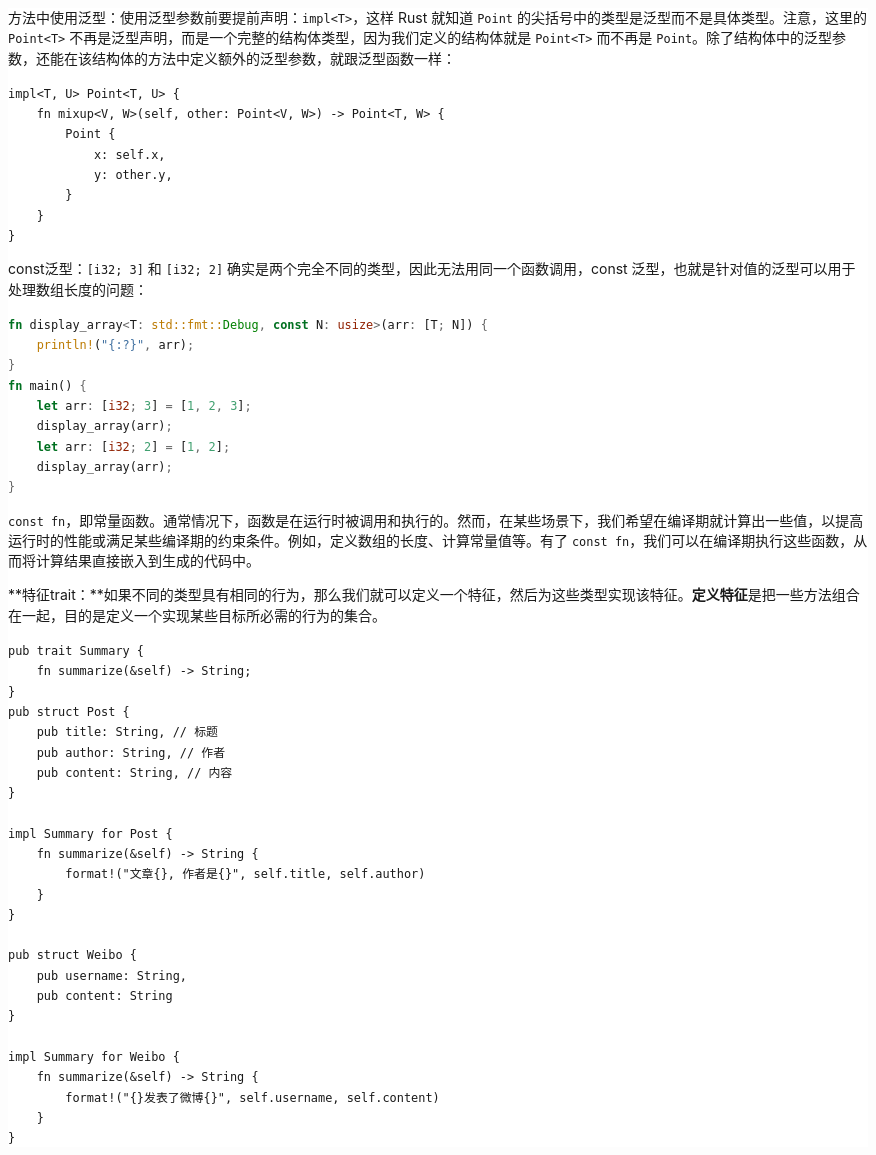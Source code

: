 方法中使用泛型：使用泛型参数前要提前声明：`impl<T>`，这样 Rust 就知道 `Point` 的尖括号中的类型是泛型而不是具体类型。注意，这里的 `Point<T>` 不再是泛型声明，而是一个完整的结构体类型，因为我们定义的结构体就是 `Point<T>` 而不再是 `Point`。除了结构体中的泛型参数，还能在该结构体的方法中定义额外的泛型参数，就跟泛型函数一样：

``````
impl<T, U> Point<T, U> {
    fn mixup<V, W>(self, other: Point<V, W>) -> Point<T, W> {
        Point {
            x: self.x,
            y: other.y,
        }
    }
}
``````

const泛型：`[i32; 3]` 和 `[i32; 2]` 确实是两个完全不同的类型，因此无法用同一个函数调用，const 泛型，也就是针对值的泛型可以用于处理数组长度的问题：

```rust
fn display_array<T: std::fmt::Debug, const N: usize>(arr: [T; N]) {
    println!("{:?}", arr);
}
fn main() {
    let arr: [i32; 3] = [1, 2, 3];
    display_array(arr);
    let arr: [i32; 2] = [1, 2];
    display_array(arr);
}
```

`const fn`，即常量函数。通常情况下，函数是在运行时被调用和执行的。然而，在某些场景下，我们希望在编译期就计算出一些值，以提高运行时的性能或满足某些编译期的约束条件。例如，定义数组的长度、计算常量值等。有了 `const fn`，我们可以在编译期执行这些函数，从而将计算结果直接嵌入到生成的代码中。

**特征trait：**如果不同的类型具有相同的行为，那么我们就可以定义一个特征，然后为这些类型实现该特征。**定义特征**是把一些方法组合在一起，目的是定义一个实现某些目标所必需的行为的集合。

``````
pub trait Summary {
    fn summarize(&self) -> String;
}
pub struct Post {
    pub title: String, // 标题
    pub author: String, // 作者
    pub content: String, // 内容
}

impl Summary for Post {
    fn summarize(&self) -> String {
        format!("文章{}, 作者是{}", self.title, self.author)
    }
}

pub struct Weibo {
    pub username: String,
    pub content: String
}

impl Summary for Weibo {
    fn summarize(&self) -> String {
        format!("{}发表了微博{}", self.username, self.content)
    }
}

``````

